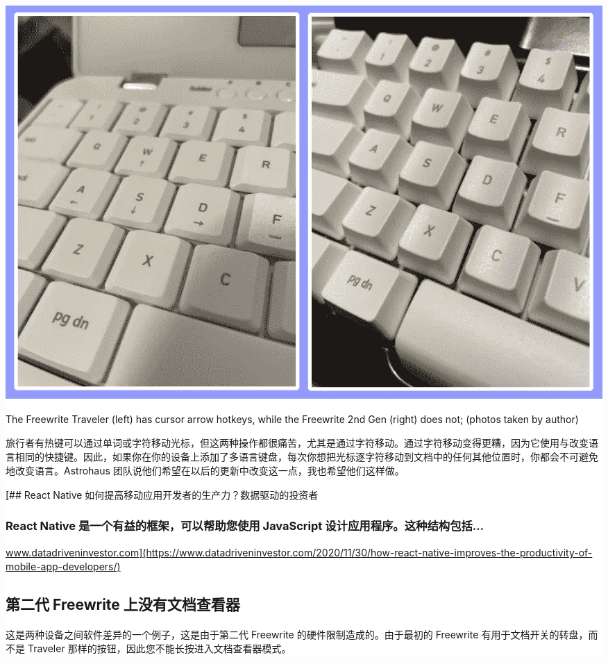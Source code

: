 ![](img/b9156642da41a469953d8a8aaa6a1e58.png)

The Freewrite Traveler (left) has cursor arrow hotkeys, while the Freewrite 2nd Gen (right) does not; (photos taken by author)

旅行者有热键可以通过单词或字符移动光标，但这两种操作都很痛苦，尤其是通过字符移动。通过字符移动变得更糟，因为它使用与改变语言相同的快捷键。因此，如果你在你的设备上添加了多语言键盘，每次你想把光标逐字符移动到文档中的任何其他位置时，你都会不可避免地改变语言。Astrohaus 团队说他们希望在以后的更新中改变这一点，我也希望他们这样做。

[](https://www.datadriveninvestor.com/2020/11/30/how-react-native-improves-the-productivity-of-mobile-app-developers/) [## React Native 如何提高移动应用开发者的生产力？数据驱动的投资者

### React Native 是一个有益的框架，可以帮助您使用 JavaScript 设计应用程序。这种结构包括…

www.datadriveninvestor.com](https://www.datadriveninvestor.com/2020/11/30/how-react-native-improves-the-productivity-of-mobile-app-developers/) 

## 第二代 Freewrite 上没有文档查看器

这是两种设备之间软件差异的一个例子，这是由于第二代 Freewrite 的硬件限制造成的。由于最初的 Freewrite 有用于文档开关的转盘，而不是 Traveler 那样的按钮，因此您不能长按进入文档查看器模式。
